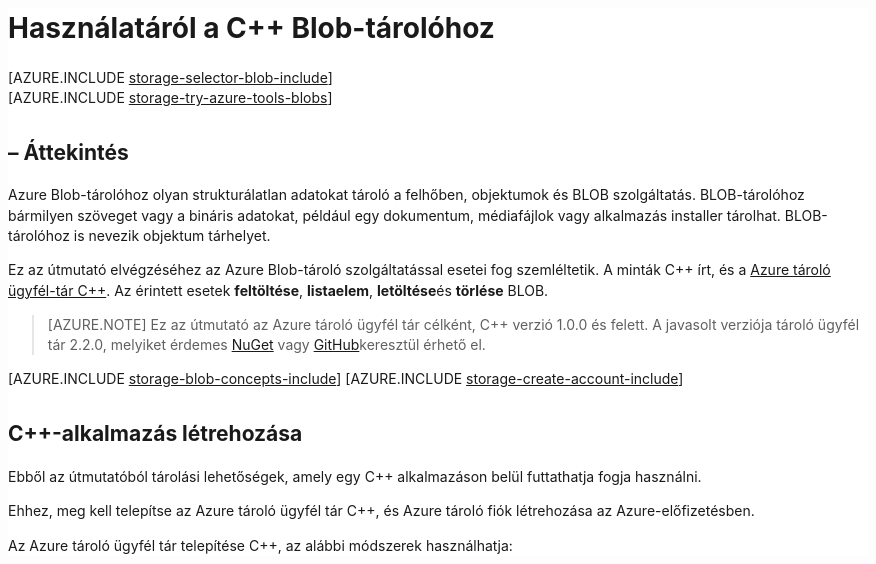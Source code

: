 <properties
    pageTitle="A C++ (objektum tároló) blob-tárolóhoz használata |} Microsoft Azure"
    description="Strukturálatlan adatokat tárolja az Azure Blob-tárolóhoz (objektum tároló) a felhőben."
    services="storage"
    documentationCenter=".net"
    authors="dineshmurthy"
    manager="jahogg"
    editor="tysonn"/>

<tags
    ms.service="storage"
    ms.workload="storage"
    ms.tgt_pltfrm="na"
    ms.devlang="na"
    ms.topic="article"
    ms.date="10/18/2016"
    ms.author="dineshm"/>

# <a name="how-to-use-blob-storage-from-c"></a>Használatáról a C++ Blob-tárolóhoz  

[AZURE.INCLUDE [storage-selector-blob-include](../../includes/storage-selector-blob-include.md)]
<br/>
[AZURE.INCLUDE [storage-try-azure-tools-blobs](../../includes/storage-try-azure-tools-blobs.md)]

## <a name="overview"></a>– Áttekintés

Azure Blob-tárolóhoz olyan strukturálatlan adatokat tároló a felhőben, objektumok és BLOB szolgáltatás. BLOB-tárolóhoz bármilyen szöveget vagy a bináris adatokat, például egy dokumentum, médiafájlok vagy alkalmazás installer tárolhat. BLOB-tárolóhoz is nevezik objektum tárhelyet.

Ez az útmutató elvégzéséhez az Azure Blob-tároló szolgáltatással esetei fog szemléltetik. A minták C++ írt, és a [Azure tároló ügyfél-tár C++](http://github.com/Azure/azure-storage-cpp/blob/master/README.md). Az érintett esetek **feltöltése**, **listaelem**, **letöltése**és **törlése** BLOB.  

>[AZURE.NOTE] Ez az útmutató az Azure tároló ügyfél tár célként, C++ verzió 1.0.0 és felett. A javasolt verziója tároló ügyfél tár 2.2.0, melyiket érdemes [NuGet](http://www.nuget.org/packages/wastorage) vagy [GitHub](https://github.com/Azure/azure-storage-cpp)keresztül érhető el.

[AZURE.INCLUDE [storage-blob-concepts-include](../../includes/storage-blob-concepts-include.md)]
[AZURE.INCLUDE [storage-create-account-include](../../includes/storage-create-account-include.md)]

## <a name="create-a-c-application"></a>C++-alkalmazás létrehozása
Ebből az útmutatóból tárolási lehetőségek, amely egy C++ alkalmazáson belül futtathatja fogja használni.  

Ehhez, meg kell telepítse az Azure tároló ügyfél tár C++, és Azure tároló fiók létrehozása az Azure-előfizetésben.   

Az Azure tároló ügyfél tár telepítése C++, az alábbi módszerek használhatja:

